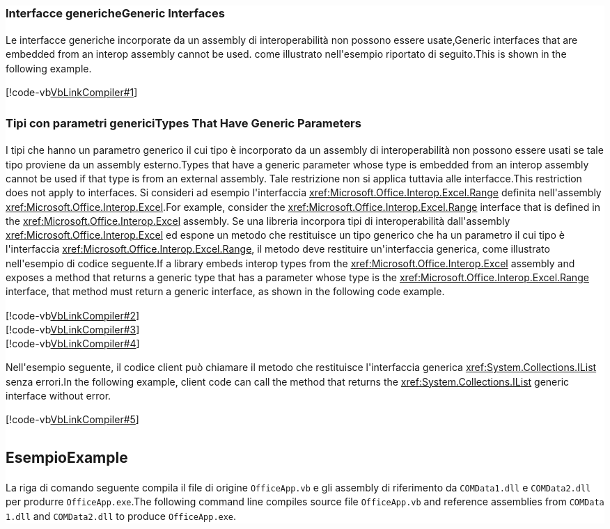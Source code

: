 ### <a name="generic-interfaces"></a><span data-ttu-id="65ab8-139">Interfacce generiche</span><span class="sxs-lookup"><span data-stu-id="65ab8-139">Generic Interfaces</span></span>  
 <span data-ttu-id="65ab8-140">Le interfacce generiche incorporate da un assembly di interoperabilità non possono essere usate,</span><span class="sxs-lookup"><span data-stu-id="65ab8-140">Generic interfaces that are embedded from an interop assembly cannot be used.</span></span> <span data-ttu-id="65ab8-141">come illustrato nell'esempio riportato di seguito.</span><span class="sxs-lookup"><span data-stu-id="65ab8-141">This is shown in the following example.</span></span>  
  
 [!code-vb[VbLinkCompiler#1](~/samples/snippets/visualbasic/VS_Snippets_VBCSharp/vblinkcompiler/vb/module1.vb#1)]  
  
### <a name="types-that-have-generic-parameters"></a><span data-ttu-id="65ab8-142">Tipi con parametri generici</span><span class="sxs-lookup"><span data-stu-id="65ab8-142">Types That Have Generic Parameters</span></span>  
 <span data-ttu-id="65ab8-143">I tipi che hanno un parametro generico il cui tipo è incorporato da un assembly di interoperabilità non possono essere usati se tale tipo proviene da un assembly esterno.</span><span class="sxs-lookup"><span data-stu-id="65ab8-143">Types that have a generic parameter whose type is embedded from an interop assembly cannot be used if that type is from an external assembly.</span></span> <span data-ttu-id="65ab8-144">Tale restrizione non si applica tuttavia alle interfacce.</span><span class="sxs-lookup"><span data-stu-id="65ab8-144">This restriction does not apply to interfaces.</span></span> <span data-ttu-id="65ab8-145">Si consideri ad esempio l'interfaccia <xref:Microsoft.Office.Interop.Excel.Range> definita nell'assembly <xref:Microsoft.Office.Interop.Excel>.</span><span class="sxs-lookup"><span data-stu-id="65ab8-145">For example, consider the <xref:Microsoft.Office.Interop.Excel.Range> interface that is defined in the <xref:Microsoft.Office.Interop.Excel> assembly.</span></span> <span data-ttu-id="65ab8-146">Se una libreria incorpora tipi di interoperabilità dall'assembly <xref:Microsoft.Office.Interop.Excel> ed espone un metodo che restituisce un tipo generico che ha un parametro il cui tipo è l'interfaccia <xref:Microsoft.Office.Interop.Excel.Range>, il metodo deve restituire un'interfaccia generica, come illustrato nell'esempio di codice seguente.</span><span class="sxs-lookup"><span data-stu-id="65ab8-146">If a library embeds interop types from the <xref:Microsoft.Office.Interop.Excel> assembly and exposes a method that returns a generic type that has a parameter whose type is the <xref:Microsoft.Office.Interop.Excel.Range> interface, that method must return a generic interface, as shown in the following code example.</span></span>  
  
 [!code-vb[VbLinkCompiler#2](~/samples/snippets/visualbasic/VS_Snippets_VBCSharp/vblinkcompiler/vb/utility.vb#2)]  
[!code-vb[VbLinkCompiler#3](~/samples/snippets/visualbasic/VS_Snippets_VBCSharp/vblinkcompiler/vb/utility.vb#3)]  
[!code-vb[VbLinkCompiler#4](~/samples/snippets/visualbasic/VS_Snippets_VBCSharp/vblinkcompiler/vb/utility.vb#4)]  
  
 <span data-ttu-id="65ab8-147">Nell'esempio seguente, il codice client può chiamare il metodo che restituisce l'interfaccia generica <xref:System.Collections.IList> senza errori.</span><span class="sxs-lookup"><span data-stu-id="65ab8-147">In the following example, client code can call the method that returns the <xref:System.Collections.IList> generic interface without error.</span></span>  
  
 [!code-vb[VbLinkCompiler#5](~/samples/snippets/visualbasic/VS_Snippets_VBCSharp/vblinkcompiler/vb/module1.vb#5)]  
  
## <a name="example"></a><span data-ttu-id="65ab8-148">Esempio</span><span class="sxs-lookup"><span data-stu-id="65ab8-148">Example</span></span>  
 <span data-ttu-id="65ab8-149">La riga di comando seguente compila il file di origine `OfficeApp.vb` e gli assembly di riferimento da `COMData1.dll` e `COMData2.dll` per produrre `OfficeApp.exe`.</span><span class="sxs-lookup"><span data-stu-id="65ab8-149">The following command line compiles source file `OfficeApp.vb` and reference assemblies from `COMData1.dll` and `COMData2.dll` to produce `OfficeApp.exe`.</span></span>  
  